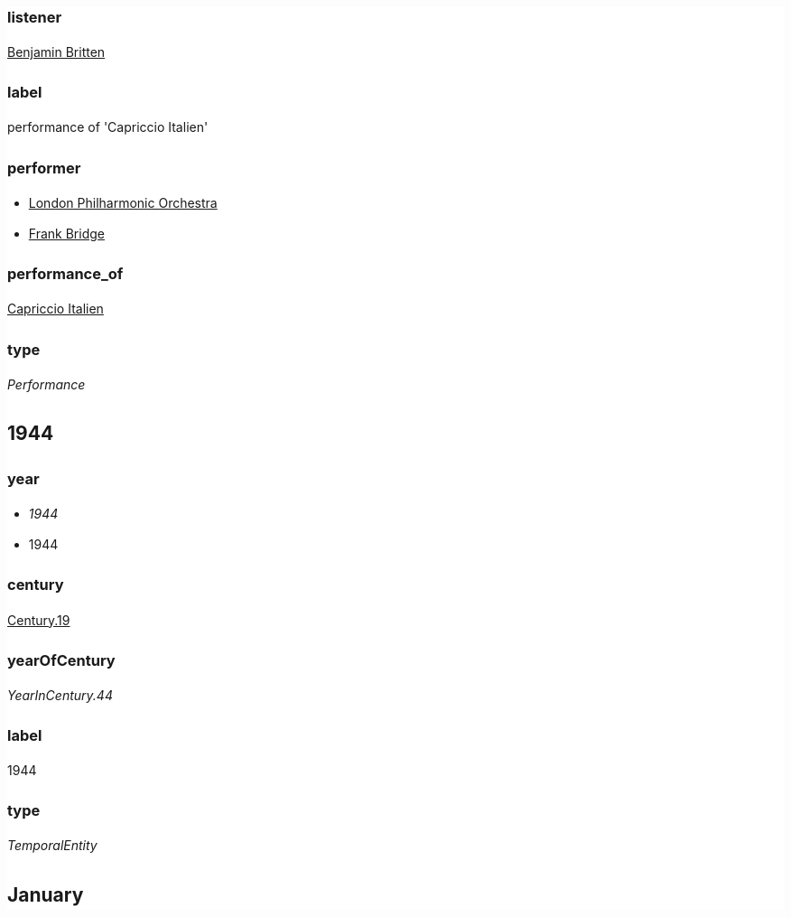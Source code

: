 ### listener


[Benjamin Britten](#Benjamin-Britten)

### label


performance of 'Capriccio Italien'

### performer

 - [London Philharmonic Orchestra](#London-Philharmonic-Orchestra)

 - [Frank Bridge](#Frank-Bridge)

### performance_of


[Capriccio Italien](#Capriccio-Italien)

### type


*Performance*

## 1944

### year

 - *1944*

 - 1944

### century


[Century.19](#Century.19)

### yearOfCentury


*YearInCentury.44*

### label


1944

### type


*TemporalEntity*

## January

